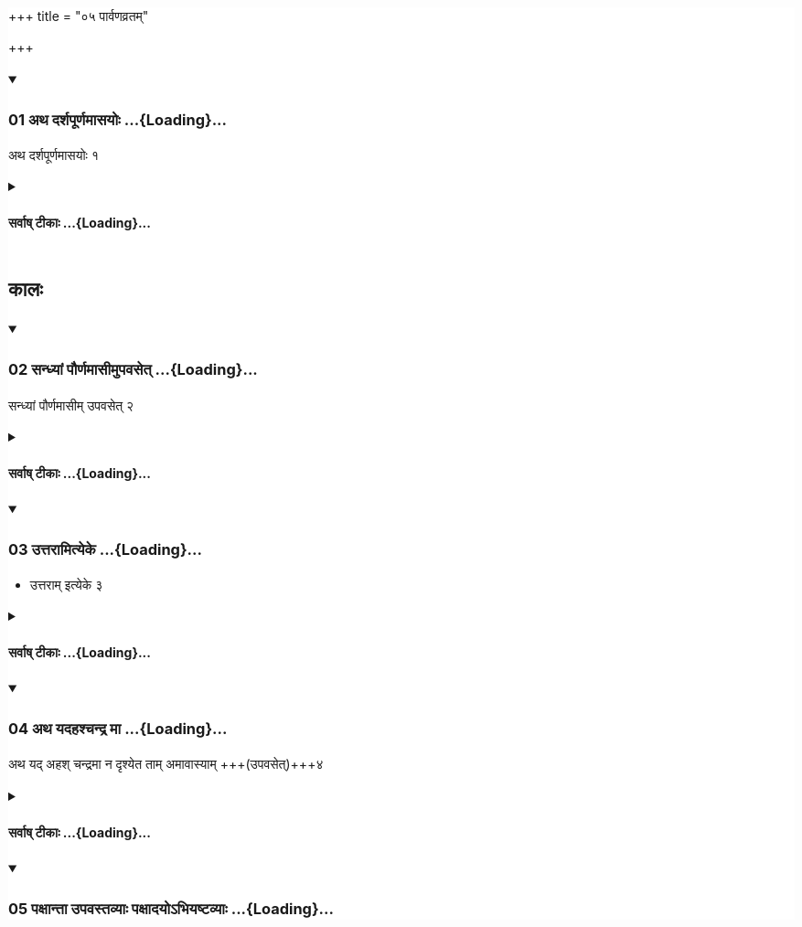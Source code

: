 +++
title = "०५ पार्वणव्रतम्"

+++

<div class="js_include" includetitle="true" newlevelforh1="3" unfilled url="/vedAH_sAma/kauthumam/sUtram/gobhila-gRhyam/vishvAsa-prastutiH/1/05/01_atha_darshapUrNamAsayoH.md">
<details open><summary><h3>01 अथ दर्शपूर्णमासयोः ...{Loading}...</h3></summary>

अथ दर्शपूर्णमासयोः १
</details>
</div>
<div class="js_include collapsed" newlevelforh1="4" title="सर्वाष् टीकाः" unfilled url="/vedAH_sAma/kauthumam/sUtram/gobhila-gRhyam/sarvASh_TIkAH/1/05/01_atha_darshapUrNamAsayoH.md">
<details><summary><h4>सर्वाष् टीकाः ...{Loading}...</h4></summary></details>
</div>










## कालः
   
<div class="js_include" includetitle="true" newlevelforh1="3" unfilled url="/vedAH_sAma/kauthumam/sUtram/gobhila-gRhyam/vishvAsa-prastutiH/1/05/02_sandhyAM_paurNamAsImupavaset.md">
<details open><summary><h3>02 सन्ध्यां पौर्णमासीमुपवसेत् ...{Loading}...</h3></summary>

सन्ध्यां पौर्णमासीम् उपवसेत् २
</details>
</div>
<div class="js_include collapsed" newlevelforh1="4" title="सर्वाष् टीकाः" unfilled url="/vedAH_sAma/kauthumam/sUtram/gobhila-gRhyam/sarvASh_TIkAH/1/05/02_sandhyAM_paurNamAsImupavaset.md">
<details><summary><h4>सर्वाष् टीकाः ...{Loading}...</h4></summary></details>
</div>
<div class="js_include" includetitle="true" newlevelforh1="3" unfilled url="/vedAH_sAma/kauthumam/sUtram/gobhila-gRhyam/vishvAsa-prastutiH/1/05/03_uttarAmityeke.md">
<details open><summary><h3>03 उत्तरामित्येके ...{Loading}...</h3></summary>

- उत्तराम् इत्येके ३
</details>
</div>
<div class="js_include collapsed" newlevelforh1="4" title="सर्वाष् टीकाः" unfilled url="/vedAH_sAma/kauthumam/sUtram/gobhila-gRhyam/sarvASh_TIkAH/1/05/03_uttarAmityeke.md">
<details><summary><h4>सर्वाष् टीकाः ...{Loading}...</h4></summary></details>
</div>
<div class="js_include" includetitle="true" newlevelforh1="3" unfilled url="/vedAH_sAma/kauthumam/sUtram/gobhila-gRhyam/vishvAsa-prastutiH/1/05/04_atha_yadahashchandra_mA.md">
<details open><summary><h3>04 अथ यदहश्चन्द्र मा ...{Loading}...</h3></summary>

अथ यद् अहश् चन्द्रमा न दृश्येत ताम् अमावास्याम् +++(उपवसेत्)+++४
</details>
</div>
<div class="js_include collapsed" newlevelforh1="4" title="सर्वाष् टीकाः" unfilled url="/vedAH_sAma/kauthumam/sUtram/gobhila-gRhyam/sarvASh_TIkAH/1/05/04_atha_yadahashchandra_mA.md">
<details><summary><h4>सर्वाष् टीकाः ...{Loading}...</h4></summary></details>
</div>
<div class="js_include" includetitle="true" newlevelforh1="3" unfilled url="/vedAH_sAma/kauthumam/sUtram/gobhila-gRhyam/vishvAsa-prastutiH/1/05/05_paxAntA_upavastavyAH_paxAdayo-bhiyaShTavyAH.md">
<details open><summary><h3>05 पक्षान्ता उपवस्तव्याः पक्षादयोऽभियष्टव्याः ...{Loading}...</h3></summary>
